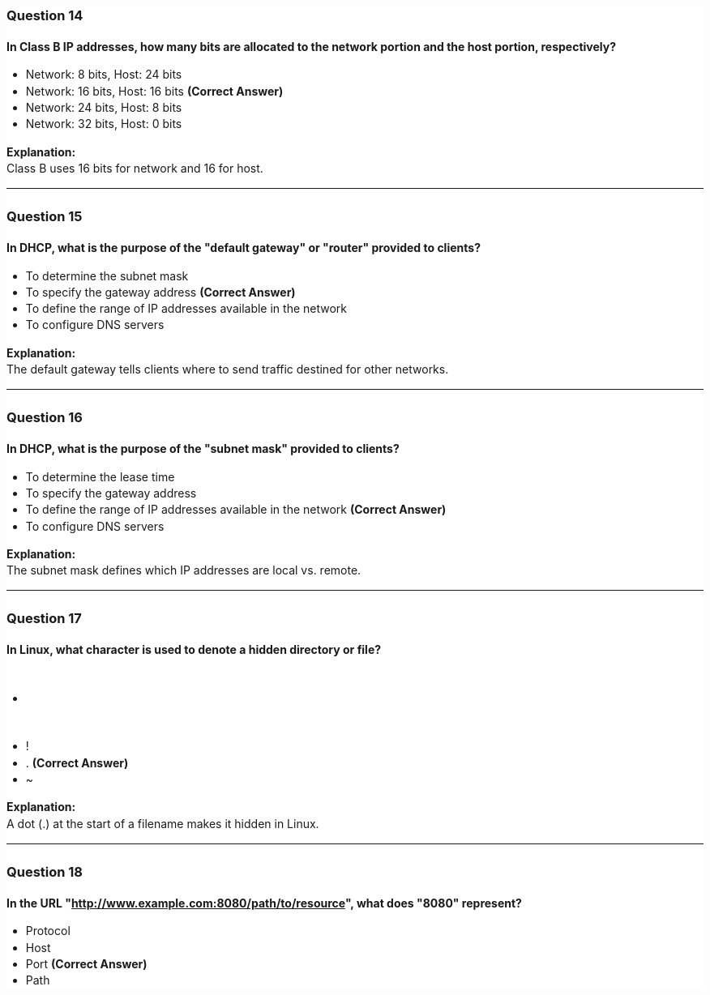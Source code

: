 
### Question 14  
**In Class B IP addresses, how many bits are allocated to the network portion and the host portion, respectively?**  
- Network: 8 bits, Host: 24 bits  
- Network: 16 bits, Host: 16 bits **(Correct Answer)**  
- Network: 24 bits, Host: 8 bits  
- Network: 32 bits, Host: 0 bits  

**Explanation:**  
Class B uses 16 bits for network and 16 for host.

---

### Question 15  
**In DHCP, what is the purpose of the "default gateway" or "router" provided to clients?**  
- To determine the subnet mask  
- To specify the gateway address **(Correct Answer)**  
- To define the range of IP addresses available in the network  
- To configure DNS servers  

**Explanation:**  
The default gateway tells clients where to send traffic destined for other networks.

---

### Question 16  
**In DHCP, what is the purpose of the "subnet mask" provided to clients?**  
- To determine the lease time  
- To specify the gateway address  
- To define the range of IP addresses available in the network **(Correct Answer)**  
- To configure DNS servers  

**Explanation:**  
The subnet mask defines which IP addresses are local vs. remote.

---

### Question 17  
**In Linux, what character is used to denote a hidden directory or file?**  
- #  
- !  
- . **(Correct Answer)**  
- ~  

**Explanation:**  
A dot (.) at the start of a filename makes it hidden in Linux.

---

### Question 18  
**In the URL "http://www.example.com:8080/path/to/resource", what does "8080" represent?**  
- Protocol  
- Host  
- Port **(Correct Answer)**  
- Path  
